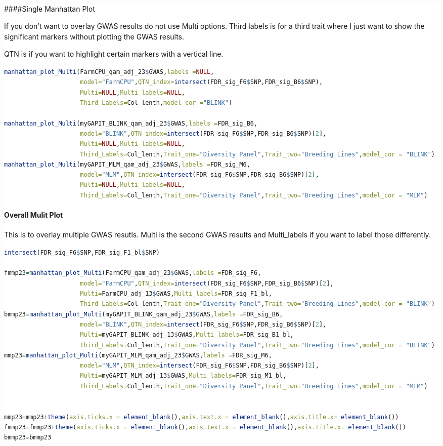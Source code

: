 \#\#\#\#Single Manhattan Plot

If you don’t want to overlay GWAS results do not use Multi options.
Third labels is for a third trait where I just want to show the
significant markers without plotting the GWAS results.

QTN is if you want to highlight certain markers with a vertical line.

``` r
manhattan_plot_Multi(FarmCPU_qam_adj_23$GWAS,labels =NULL,
                     model="FarmCPU",QTN_index=intersect(FDR_sig_F6$SNP,FDR_sig_B6$SNP),
                     Multi=NULL,Multi_labels=NULL,
                     Third_Labels=Col_lenth,model_cor ="BLINK")

manhattan_plot_Multi(myGAPIT_BLINK_qam_adj_23$GWAS,labels =FDR_sig_B6,
                     model="BLINK",QTN_index=intersect(FDR_sig_F6$SNP,FDR_sig_B6$SNP)[2],
                     Multi=NULL,Multi_labels=NULL,
                     Third_Labels=Col_lenth,Trait_one="Diversity Panel",Trait_two="Breeding Lines",model_cor = "BLINK")
manhattan_plot_Multi(myGAPIT_MLM_qam_adj_23$GWAS,labels =FDR_sig_M6,
                     model="MLM",QTN_index=intersect(FDR_sig_F6$SNP,FDR_sig_B6$SNP)[2],
                     Multi=NULL,Multi_labels=NULL,
                     Third_Labels=Col_lenth,Trait_one="Diversity Panel",Trait_two="Breeding Lines",model_cor = "MLM")
```

#### Overall Mulit Plot

This is to overlay multiple GWAS resutls. Multi is the second GWAS
results and Multi\_labels if you want to label those differently.

``` r
intersect(FDR_sig_F6$SNP,FDR_sig_F1_bl$SNP)

fmmp23=manhattan_plot_Multi(FarmCPU_qam_adj_23$GWAS,labels =FDR_sig_F6,
                     model="FarmCPU",QTN_index=intersect(FDR_sig_F6$SNP,FDR_sig_B6$SNP)[2],
                     Multi=FarmCPU_adj_13$GWAS,Multi_labels=FDR_sig_F1_bl,
                     Third_Labels=Col_lenth,Trait_one="Diversity Panel",Trait_two="Breeding Lines",model_cor = "BLINK")
bmmp23=manhattan_plot_Multi(myGAPIT_BLINK_qam_adj_23$GWAS,labels =FDR_sig_B6,
                     model="BLINK",QTN_index=intersect(FDR_sig_F6$SNP,FDR_sig_B6$SNP)[2],
                     Multi=myGAPIT_BLINK_adj_13$GWAS,Multi_labels=FDR_sig_B1_bl,
                     Third_Labels=Col_lenth,Trait_one="Diversity Panel",Trait_two="Breeding Lines",model_cor = "BLINK")
mmp23=manhattan_plot_Multi(myGAPIT_MLM_qam_adj_23$GWAS,labels =FDR_sig_M6,
                     model="MLM",QTN_index=intersect(FDR_sig_F6$SNP,FDR_sig_B6$SNP)[2],
                     Multi=myGAPIT_MLM_adj_13$GWAS,Multi_labels=FDR_sig_M1_bl,
                     Third_Labels=Col_lenth,Trait_one="Diversity Panel",Trait_two="Breeding Lines",model_cor = "MLM")


mmp23=mmp23+theme(axis.ticks.x = element_blank(),axis.text.x = element_blank(),axis.title.x= element_blank())
fmmp23=fmmp23+theme(axis.ticks.x = element_blank(),axis.text.x = element_blank(),axis.title.x= element_blank())
bmmp23=bmmp23
```
